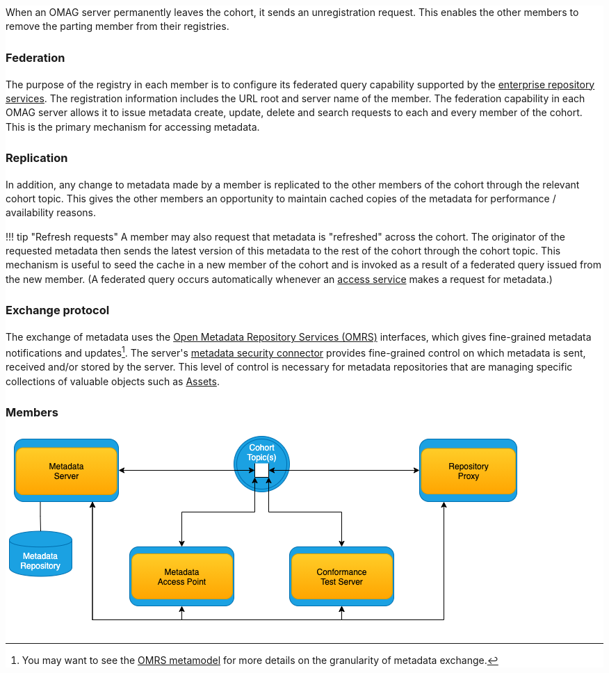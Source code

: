 When an OMAG server permanently leaves the cohort, it sends an unregistration request.
This enables the other members to remove the parting member from their registries.

### Federation

The purpose of the registry in each member is to configure its federated query capability
supported by the [enterprise repository services](/egeria-docs/services/omrs/#enterprise-repository-services).
The registration information includes the URL root and server name of the member. The
federation capability in each OMAG server allows it to issue metadata create, update,
delete and search requests to each and every member of the cohort. This is the primary
mechanism for accessing metadata.

### Replication

In addition, any change to metadata made by a member is replicated to the other members
of the cohort through the relevant cohort topic. This gives the other members an opportunity
to maintain cached copies of the metadata for performance / availability reasons.

!!! tip "Refresh requests"
    A member may also request that metadata is "refreshed" across the cohort. The
    originator of the requested metadata then sends the latest version of this metadata
    to the rest of the cohort through the cohort topic. This mechanism is useful to seed
    the cache in a new member of the cohort and is invoked as a result of a federated
    query issued from the new member. (A federated query occurs automatically whenever
    an [access service](/egeria-docs/services/omas) makes a request for metadata.)

### Exchange protocol

The exchange of metadata uses the [Open Metadata Repository Services (OMRS)](/egeria-docs/services/omrs)
interfaces, which gives fine-grained metadata notifications and updates[^2]. The server's
[metadata security connector](/egeria-docs/connectors/metadata-security-connector) provides fine-grained
control on which metadata is sent, received and/or stored by the server. This level of control is necessary
for metadata repositories that are managing specific collections of valuable objects such as [Assets](todo.md).

### Members

![Cohort member types](cohort-member-types.png)


[^1]: You may want to see the [cohort interactions walkthrough](/egeria-docs/services/omrs/cohort/#formation-of-a-cohort)
[^2]: You may want to see the [OMRS metamodel](todo.md) for more details on the granularity of metadata exchange.
[^3]: The rarity will depend on the specific algorithm used, but as an example the algorithm used within Egeria